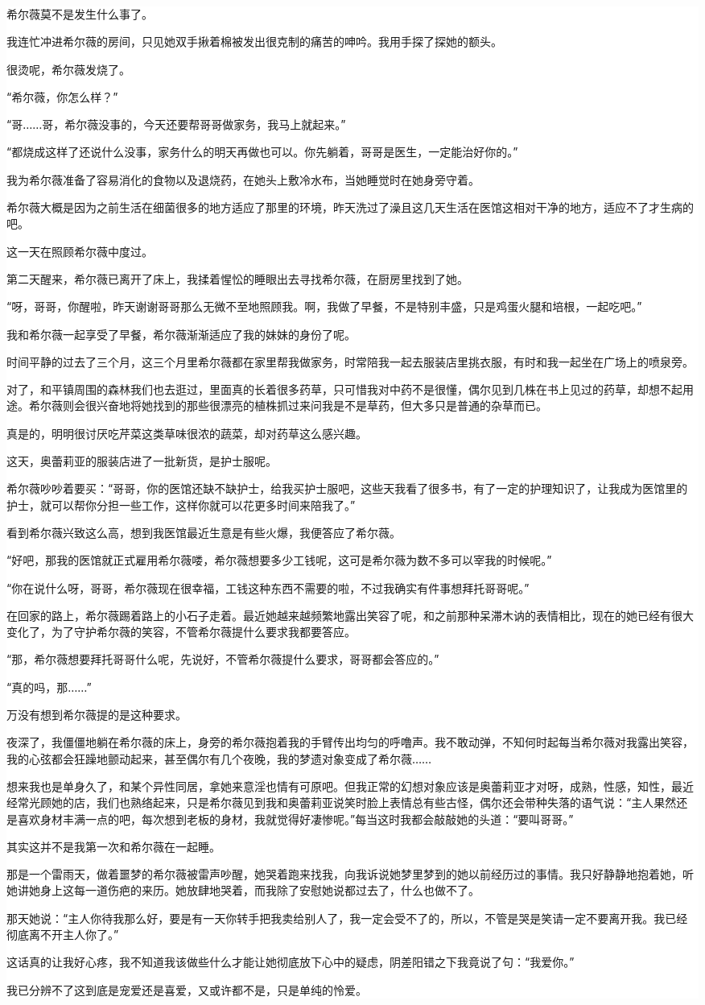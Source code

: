 希尔薇莫不是发生什么事了。

我连忙冲进希尔薇的房间，只见她双手揪着棉被发出很克制的痛苦的呻吟。我用手探了探她的额头。

很烫呢，希尔薇发烧了。

“希尔薇，你怎么样？”

“哥……哥，希尔薇没事的，今天还要帮哥哥做家务，我马上就起来。”

“都烧成这样了还说什么没事，家务什么的明天再做也可以。你先躺着，哥哥是医生，一定能治好你的。”

我为希尔薇准备了容易消化的食物以及退烧药，在她头上敷冷水布，当她睡觉时在她身旁守着。

希尔薇大概是因为之前生活在细菌很多的地方适应了那里的环境，昨天洗过了澡且这几天生活在医馆这相对干净的地方，适应不了才生病的吧。

这一天在照顾希尔薇中度过。

第二天醒来，希尔薇已离开了床上，我揉着惺忪的睡眼出去寻找希尔薇，在厨房里找到了她。

“呀，哥哥，你醒啦，昨天谢谢哥哥那么无微不至地照顾我。啊，我做了早餐，不是特别丰盛，只是鸡蛋火腿和培根，一起吃吧。”

我和希尔薇一起享受了早餐，希尔薇渐渐适应了我的妹妹的身份了呢。

时间平静的过去了三个月，这三个月里希尔薇都在家里帮我做家务，时常陪我一起去服装店里挑衣服，有时和我一起坐在广场上的喷泉旁。

对了，和平镇周围的森林我们也去逛过，里面真的长着很多药草，只可惜我对中药不是很懂，偶尔见到几株在书上见过的药草，却想不起用途。希尔薇则会很兴奋地将她找到的那些很漂亮的植株抓过来问我是不是草药，但大多只是普通的杂草而已。

真是的，明明很讨厌吃芹菜这类草味很浓的蔬菜，却对药草这么感兴趣。

这天，奥蕾莉亚的服装店进了一批新货，是护士服呢。

希尔薇吵吵着要买：“哥哥，你的医馆还缺不缺护士，给我买护士服吧，这些天我看了很多书，有了一定的护理知识了，让我成为医馆里的护士，就可以帮你分担一些工作，这样你就可以花更多时间来陪我了。”

看到希尔薇兴致这么高，想到我医馆最近生意是有些火爆，我便答应了希尔薇。

“好吧，那我的医馆就正式雇用希尔薇喽，希尔薇想要多少工钱呢，这可是希尔薇为数不多可以宰我的时候呢。”

“你在说什么呀，哥哥，希尔薇现在很幸福，工钱这种东西不需要的啦，不过我确实有件事想拜托哥哥呢。”

在回家的路上，希尔薇踢着路上的小石子走着。最近她越来越频繁地露出笑容了呢，和之前那种呆滞木讷的表情相比，现在的她已经有很大变化了，为了守护希尔薇的笑容，不管希尔薇提什么要求我都要答应。

“那，希尔薇想要拜托哥哥什么呢，先说好，不管希尔薇提什么要求，哥哥都会答应的。”

“真的吗，那……”

万没有想到希尔薇提的是这种要求。

夜深了，我僵僵地躺在希尔薇的床上，身旁的希尔薇抱着我的手臂传出均匀的呼噜声。我不敢动弹，不知何时起每当希尔薇对我露出笑容，我的心弦都会狂躁地颤动起来，甚至偶尔有几个夜晚，我的梦遗对象变成了希尔薇……

想来我也是单身久了，和某个异性同居，拿她来意淫也情有可原吧。但我正常的幻想对象应该是奥蕾莉亚才对呀，成熟，性感，知性，最近经常光顾她的店，我们也熟络起来，只是希尔薇见到我和奥蕾莉亚说笑时脸上表情总有些古怪，偶尔还会带种失落的语气说：“主人果然还是喜欢身材丰满一点的吧，每次想到老板的身材，我就觉得好凄惨呢。”每当这时我都会敲敲她的头道：“要叫哥哥。”

其实这并不是我第一次和希尔薇在一起睡。

那是一个雷雨天，做着噩梦的希尔薇被雷声吵醒，她哭着跑来找我，向我诉说她梦里梦到的她以前经历过的事情。我只好静静地抱着她，听她讲她身上这每一道伤疤的来历。她放肆地哭着，而我除了安慰她说都过去了，什么也做不了。

那天她说：“主人你待我那么好，要是有一天你转手把我卖给别人了，我一定会受不了的，所以，不管是哭是笑请一定不要离开我。我已经彻底离不开主人你了。”

这话真的让我好心疼，我不知道我该做些什么才能让她彻底放下心中的疑虑，阴差阳错之下我竟说了句：“我爱你。”

我已分辨不了这到底是宠爱还是喜爱，又或许都不是，只是单纯的怜爱。
